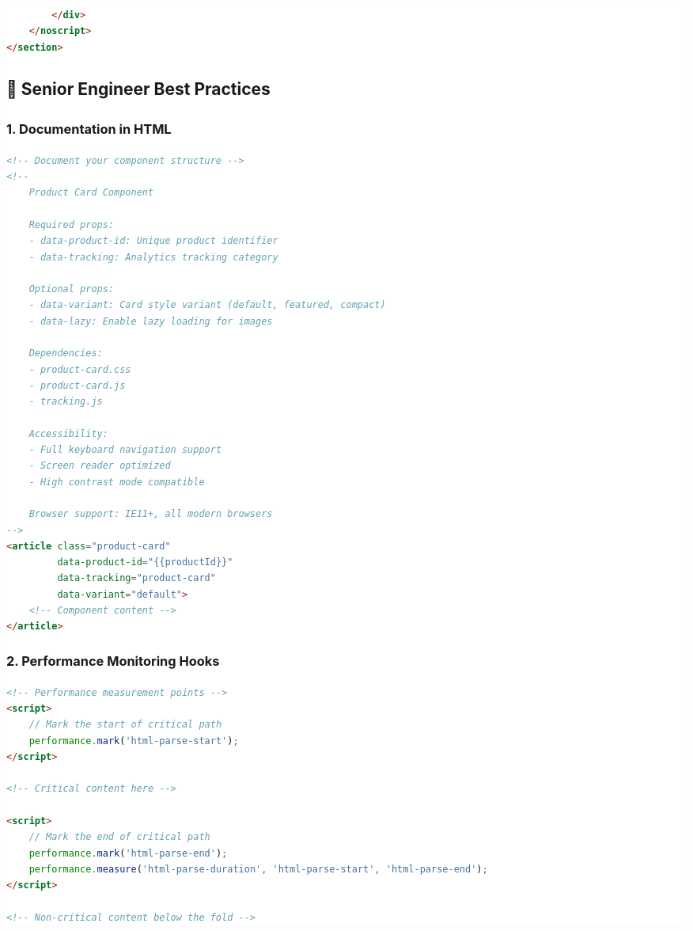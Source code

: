 ```html
        </div>
    </noscript>
</section>
```

## 🎯 Senior Engineer Best Practices

### 1. **Documentation in HTML**

```html
<!-- Document your component structure -->
<!--
    Product Card Component
    
    Required props:
    - data-product-id: Unique product identifier
    - data-tracking: Analytics tracking category
    
    Optional props:
    - data-variant: Card style variant (default, featured, compact)
    - data-lazy: Enable lazy loading for images
    
    Dependencies:
    - product-card.css
    - product-card.js
    - tracking.js
    
    Accessibility:
    - Full keyboard navigation support
    - Screen reader optimized
    - High contrast mode compatible
    
    Browser support: IE11+, all modern browsers
-->
<article class="product-card" 
         data-product-id="{{productId}}"
         data-tracking="product-card"
         data-variant="default">
    <!-- Component content -->
</article>
```

### 2. **Performance Monitoring Hooks**

```html
<!-- Performance measurement points -->
<script>
    // Mark the start of critical path
    performance.mark('html-parse-start');
</script>

<!-- Critical content here -->

<script>
    // Mark the end of critical path
    performance.mark('html-parse-end');
    performance.measure('html-parse-duration', 'html-parse-start', 'html-parse-end');
</script>

<!-- Non-critical content below the fold -->
```
